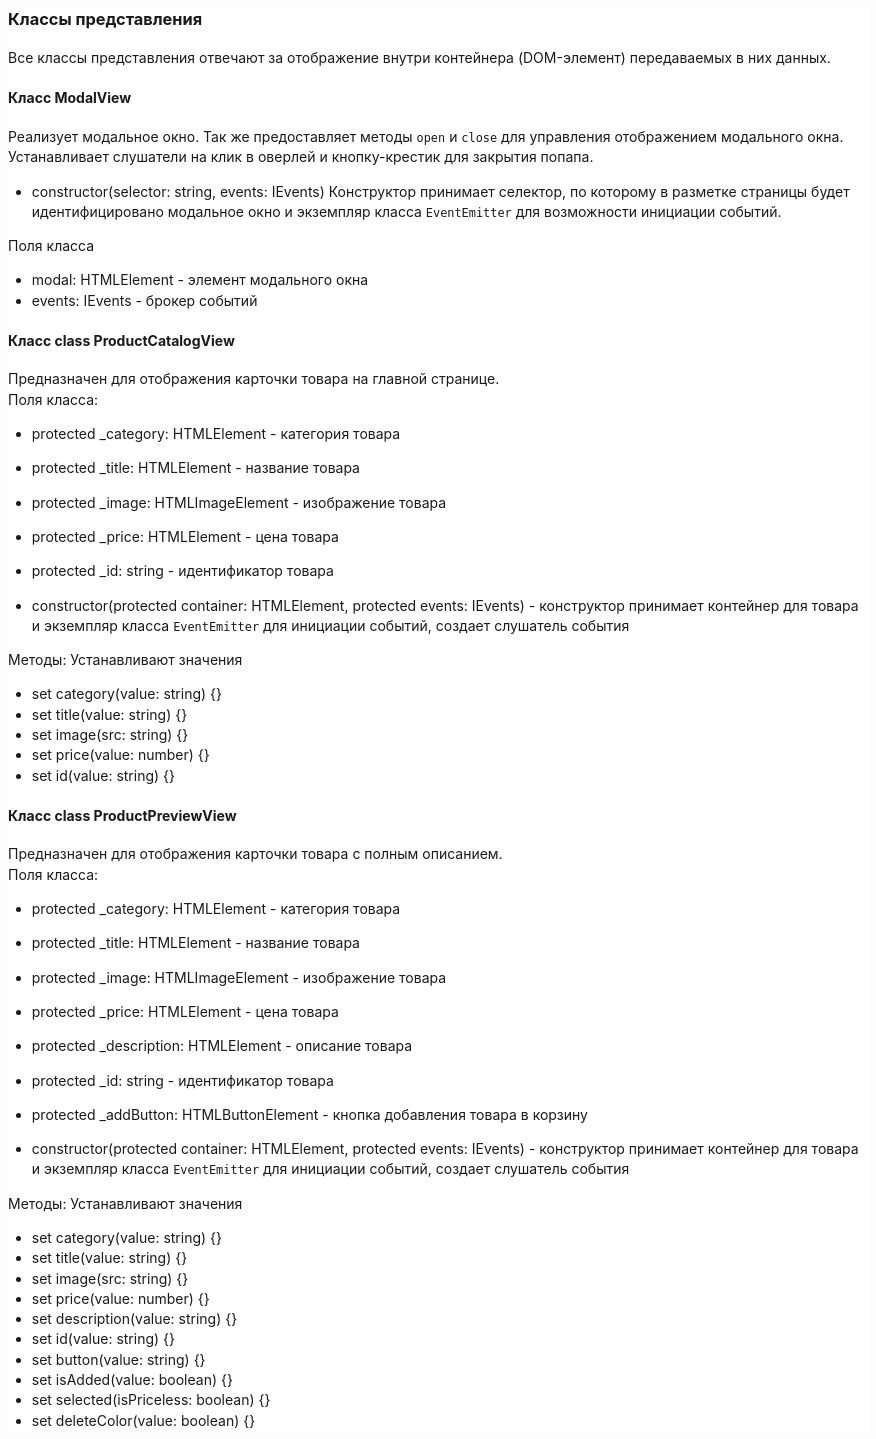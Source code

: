 ### Классы представления
Все классы представления отвечают за отображение внутри контейнера (DOM-элемент) передаваемых в них данных.

#### Класс ModalView
Реализует модальное окно. Так же предоставляет методы `open` и `close` для управления отображением модального окна. Устанавливает слушатели на клик в оверлей и кнопку-крестик для закрытия попапа.  
- constructor(selector: string, events: IEvents) Конструктор принимает селектор, по которому в разметке страницы будет идентифицировано модальное окно и экземпляр класса `EventEmitter` для возможности инициации событий.

Поля класса
- modal: HTMLElement - элемент модального окна
- events: IEvents - брокер событий

#### Класс class ProductCatalogView
Предназначен для отображения карточки товара на главной странице.\
Поля класса:
- protected _category: HTMLElement - категория товара
- protected _title: HTMLElement - название товара
- protected _image: HTMLImageElement - изображение товара
- protected _price: HTMLElement - цена товара
- protected _id: string - идентификатор товара

- constructor(protected container: HTMLElement, protected events: IEvents) - конструктор принимает контейнер для товара и экземпляр класса `EventEmitter` для инициации событий, создает слушатель события

Методы:
Устанавливают значения
- set category(value: string) {}
- set title(value: string) {}
- set image(src: string) {}
- set price(value: number) {}
- set id(value: string) {}

#### Класс class ProductPreviewView
Предназначен для отображения карточки товара с полным описанием.\
Поля класса:
- protected _category: HTMLElement - категория товара
- protected _title: HTMLElement - название товара
- protected _image: HTMLImageElement - изображение товара
- protected _price: HTMLElement - цена товара
- protected _description: HTMLElement - описание товара
- protected _id: string - идентификатор товара
- protected _addButton: HTMLButtonElement - кнопка добавления товара в корзину

- constructor(protected container: HTMLElement, protected events: IEvents) - конструктор принимает контейнер для товара и экземпляр класса `EventEmitter` для инициации событий, создает слушатель события

Методы:
Устанавливают значения
- set category(value: string) {}
- set title(value: string) {}
- set image(src: string) {}
- set price(value: number) {}
- set description(value: string) {}
- set id(value: string) {}
- set button(value: string) {}
- set isAdded(value: boolean) {}
- set selected(isPriceless: boolean) {}
- set deleteColor(value: boolean) {}
